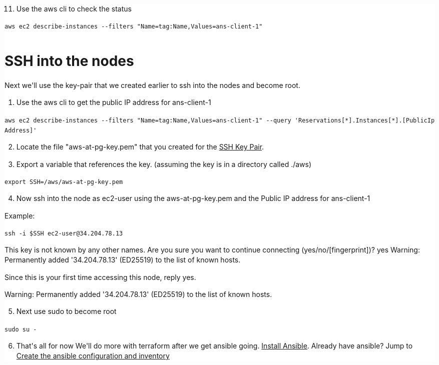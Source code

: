 
11. Use the aws cli to check the status

```diff
aws ec2 describe-instances --filters "Name=tag:Name,Values=ans-client-1"
```

# SSH into the nodes

Next we'll use the key-pair that we created earlier to ssh into the nodes and become root.

1. Use the aws cli to get the public IP address for ans-client-1

```diff
aws ec2 describe-instances --filters "Name=tag:Name,Values=ans-client-1" --query 'Reservations[*].Instances[*].[PublicIpAddress]'

```


2. Locate the file "aws-at-pg-key.pem" that you created for the [SSH Key Pair](#ssh-key-pair).


3. Export a variable that references the key. (assuming the key is in a directory called ./aws)

```diff
export SSH=/aws/aws-at-pg-key.pem

```


4. Now ssh into the node as ec2-user using the aws-at-pg-key.pem and the Public IP address for ans-client-1

Example:
```diff
ssh -i $SSH ec2-user@34.204.78.13
```
This key is not known by any other names.
Are you sure you want to continue connecting (yes/no/[fingerprint])? yes
Warning: Permanently added '34.204.78.13' (ED25519) to the list of known hosts.

Since this is your first time accessing this node, reply yes.

Warning: Permanently added '34.204.78.13' (ED25519) to the list of known hosts.



5. Next use sudo to become root

```diff
sudo su -
```


6. That's all for now We'll do more with terraform after we get ansible going. [Install Ansible](./Install-Ansible.md). Already have ansible? Jump to  [Create the ansible configuration and inventory](./Create-ansible-configuration-and-inventory.md)